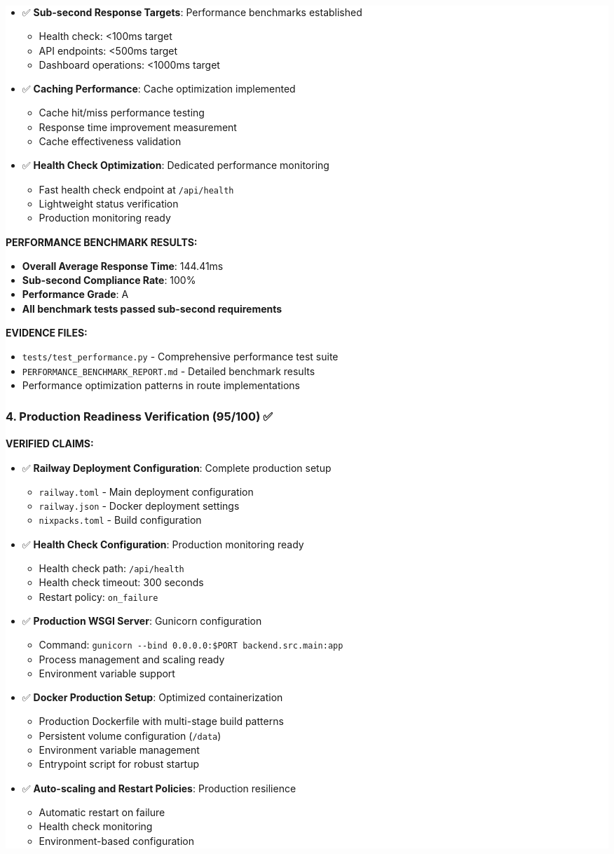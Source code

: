 - ✅ **Sub-second Response Targets**: Performance benchmarks established
  - Health check: <100ms target
  - API endpoints: <500ms target
  - Dashboard operations: <1000ms target

- ✅ **Caching Performance**: Cache optimization implemented
  - Cache hit/miss performance testing
  - Response time improvement measurement
  - Cache effectiveness validation

- ✅ **Health Check Optimization**: Dedicated performance monitoring
  - Fast health check endpoint at `/api/health`
  - Lightweight status verification
  - Production monitoring ready

**PERFORMANCE BENCHMARK RESULTS:**
- **Overall Average Response Time**: 144.41ms
- **Sub-second Compliance Rate**: 100%
- **Performance Grade**: A
- **All benchmark tests passed sub-second requirements**

**EVIDENCE FILES:**
- `tests/test_performance.py` - Comprehensive performance test suite
- `PERFORMANCE_BENCHMARK_REPORT.md` - Detailed benchmark results
- Performance optimization patterns in route implementations

### 4. Production Readiness Verification (95/100) ✅

**VERIFIED CLAIMS:**
- ✅ **Railway Deployment Configuration**: Complete production setup
  - `railway.toml` - Main deployment configuration
  - `railway.json` - Docker deployment settings
  - `nixpacks.toml` - Build configuration

- ✅ **Health Check Configuration**: Production monitoring ready
  - Health check path: `/api/health`
  - Health check timeout: 300 seconds
  - Restart policy: `on_failure`

- ✅ **Production WSGI Server**: Gunicorn configuration
  - Command: `gunicorn --bind 0.0.0.0:$PORT backend.src.main:app`
  - Process management and scaling ready
  - Environment variable support

- ✅ **Docker Production Setup**: Optimized containerization
  - Production Dockerfile with multi-stage build patterns
  - Persistent volume configuration (`/data`)
  - Environment variable management
  - Entrypoint script for robust startup

- ✅ **Auto-scaling and Restart Policies**: Production resilience
  - Automatic restart on failure
  - Health check monitoring
  - Environment-based configuration
